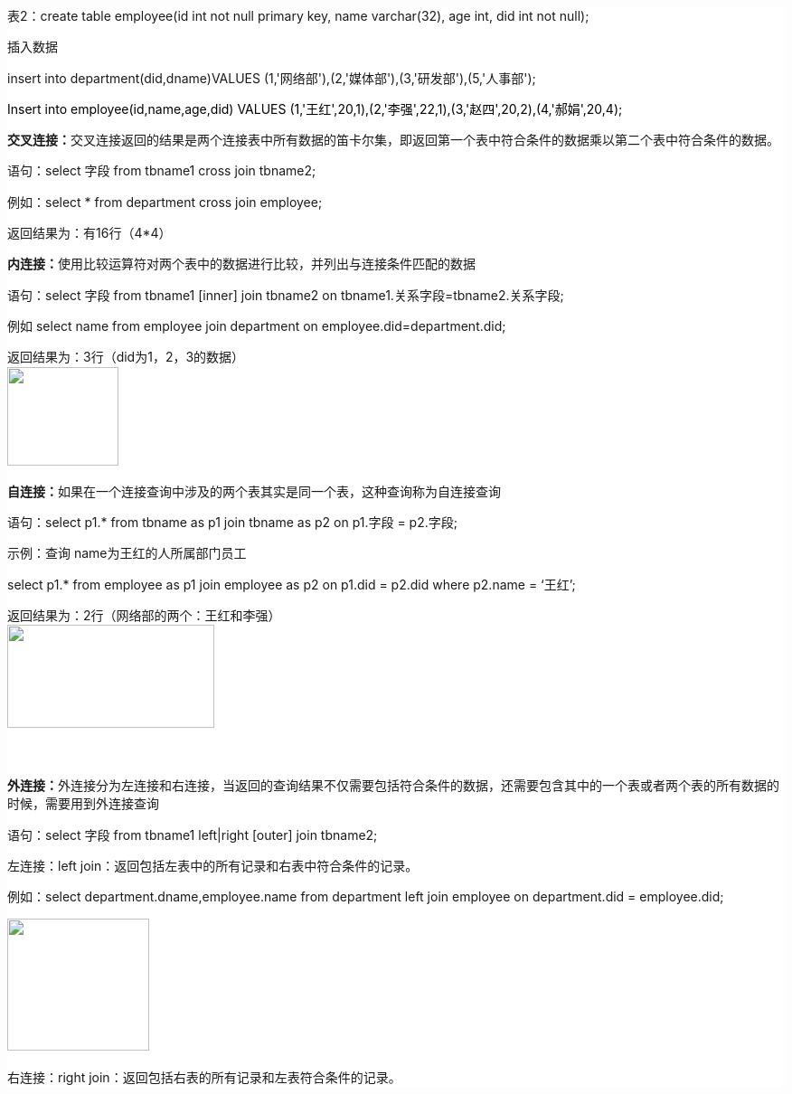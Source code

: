 <p style="margin-left:0pt;">表2：create table employee(id int not null primary key, name varchar(32), age int, did int not null);</p>

<p style="margin-left:0pt;">插入数据</p>

<p style="margin-left:0pt;">insert into department(did,dname)VALUES (1,'网络部'),(2,'媒体部'),(3,'研发部'),(5,'人事部');</p>

<p style="margin-left:0pt;"><span style="color:#000000;">I</span><span style="color:#000000;">nsert into</span><span style="color:#000000;"> employee(id,name,age,did)</span> <span style="color:#000000;">VALUES (1,'王红',20,1),(2,'李强',22,1),(3,'赵四',20,2),(4,'郝娟',20,4);</span></p>

<p style="margin-left:0pt;"><strong><strong>交叉连接：</strong></strong>交叉连接返回的结果是两个连接表中所有数据的笛卡尔集，即返回第一个表中符合条件的数据乘以第二个表中符合条件的数据。</p>

<p style="margin-left:0pt;">语句：select 字段 from tbname1 cross join tbname2;</p>

<p style="margin-left:0pt;">例如：select * from department cross join employee;</p>

<p style="margin-left:0pt;">返回结果为：有16行（4*4）</p>

<p style="margin-left:0pt;"><strong><strong>内连接：</strong></strong>使用比较运算符对两个表中的数据进行比较，并列出与连接条件匹配的数据</p>

<p style="margin-left:0pt;">语句：select 字段 from tbname1 [inner] join tbname2 on tbname1.关系字段=tbname2.关系字段;</p>

<p style="margin-left:0pt;">例如 select name from employee join department on employee.did=department.did;</p>

<p style="margin-left:0pt;">返回结果为：3行（did为1，2，3的数据）<br /><img alt="" class="has" height="109" src="https://img-blog.csdn.net/20180818091518909?watermark/2/text/aHR0cHM6Ly9ibG9nLmNzZG4ubmV0L0Zhbk1MZWk=/font/5a6L5L2T/fontsize/400/fill/I0JBQkFCMA==/dissolve/70" width="123" /></p>

<p style="margin-left:0pt;"><strong><strong>自连接：</strong></strong>如果在一个连接查询中涉及的两个表其实是同一个表，这种查询称为自连接查询</p>

<p style="margin-left:0pt;">语句：select p1.* from tbname as p1 join tbname as p2 on p1.字段 = p2.字段;</p>

<p style="margin-left:0pt;">示例：查询 name为王红的人所属部门员工</p>

<p style="margin-left:0pt;">select p1.* from employee as p1 join employee as p2 on p1.did = p2.did where p2.name = ‘王红’;</p>

<p style="margin-left:0pt;">返回结果为：2行（网络部的两个：王红和李强）<br /><img alt="" class="has" height="114" src="https://img-blog.csdn.net/20180818091540331?watermark/2/text/aHR0cHM6Ly9ibG9nLmNzZG4ubmV0L0Zhbk1MZWk=/font/5a6L5L2T/fontsize/400/fill/I0JBQkFCMA==/dissolve/70" width="229" /></p>

<p style="margin-left:0pt;"> </p>

<p style="margin-left:0pt;"><strong><strong>外连接：</strong></strong>外连接分为左连接和右连接，当返回的查询结果不仅需要包括符合条件的数据，还需要包含其中的一个表或者两个表的所有数据的时候，需要用到外连接查询</p>

<p style="margin-left:0pt;">语句：select 字段 from tbname1 left|right [outer] join tbname2;</p>

<p style="margin-left:0pt;">左连接：left join：返回包括左表中的所有记录和右表中符合条件的记录。</p>

<p style="margin-left:0pt;">例如：select department.dname,employee.name from department left join employee on department.did = employee.did;</p>

<p style="margin-left:0pt;"><img alt="" class="has" height="146" src="https://img-blog.csdn.net/20180818091604776?watermark/2/text/aHR0cHM6Ly9ibG9nLmNzZG4ubmV0L0Zhbk1MZWk=/font/5a6L5L2T/fontsize/400/fill/I0JBQkFCMA==/dissolve/70" width="157" /></p>

<p style="margin-left:0pt;">右连接：right join：返回包括右表的所有记录和左表符合条件的记录。</p>
